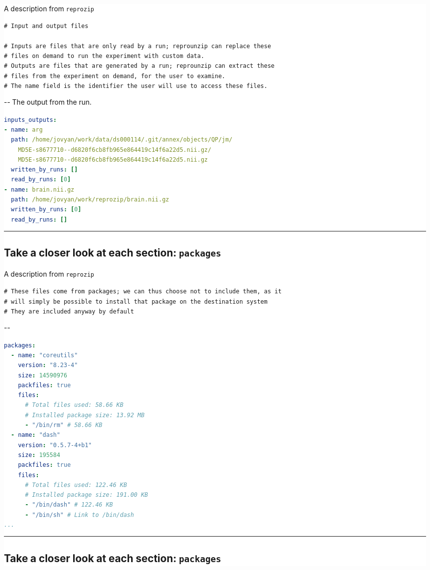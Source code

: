 A description from `reprozip`
```text
# Input and output files

# Inputs are files that are only read by a run; reprounzip can replace these
# files on demand to run the experiment with custom data.
# Outputs are files that are generated by a run; reprounzip can extract these
# files from the experiment on demand, for the user to examine.
# The name field is the identifier the user will use to access these files.
```
--
The output from the run.
```yaml
inputs_outputs:
- name: arg
  path: /home/jovyan/work/data/ds000114/.git/annex/objects/QP/jm/
    MD5E-s8677710--d6820f6cb8fb965e864419c14f6a22d5.nii.gz/
    MD5E-s8677710--d6820f6cb8fb965e864419c14f6a22d5.nii.gz
  written_by_runs: []
  read_by_runs: [0]
- name: brain.nii.gz
  path: /home/jovyan/work/reprozip/brain.nii.gz
  written_by_runs: [0]
  read_by_runs: []
```
---
## Take a closer look at each section: `packages`

A description from `reprozip`
```text
# These files come from packages; we can thus choose not to include them, as it
# will simply be possible to install that package on the destination system
# They are included anyway by default
```
--
```yaml
packages:
  - name: "coreutils"
    version: "8.23-4"
    size: 14590976
    packfiles: true
    files:
      # Total files used: 58.66 KB
      # Installed package size: 13.92 MB
      - "/bin/rm" # 58.66 KB
  - name: "dash"
    version: "0.5.7-4+b1"
    size: 195584
    packfiles: true
    files:
      # Total files used: 122.46 KB
      # Installed package size: 191.00 KB
      - "/bin/dash" # 122.46 KB
      - "/bin/sh" # Link to /bin/dash
...
```
---
## Take a closer look at each section: `packages`


[1]: https://en.wikipedia.org/wiki/Script_(Unix)